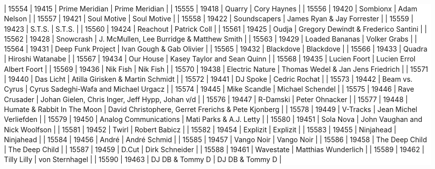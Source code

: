 | 15554 | 19415 | Prime Meridian | Prime Meridian |
| 15555 | 19418 | Quarry | Cory Haynes |
| 15556 | 19420 | Sombionx | Adam Nelson |
| 15557 | 19421 | Soul Motive | Soul Motive |
| 15558 | 19422 | Soundscapers | James Ryan & Jay Forrester |
| 15559 | 19423 | S.T.S. | S.T.S. |
| 15560 | 19424 | Reachout | Patrick Coll |
| 15561 | 19425 | Oudja | Gregory Dewindt & Frederico Santini |
| 15562 | 19428 | Snowcrash | J. McMullen, Lee Burridge & Matthew Smith |
| 15563 | 19429 | Loaded Bananas | Volker Grabs |
| 15564 | 19431 | Deep Funk Project | Ivan Gough & Gab Olivier |
| 15565 | 19432 | Blackdove | Blackdove |
| 15566 | 19433 | Quadra | Hiroshi Watanabe |
| 15567 | 19434 | Our House | Kasey Taylor and Sean Quinn |
| 15568 | 19435 | Lucien Foort | Lucien Errol Albert Foort |
| 15569 | 19436 | Nik Fish | Nik Fish |
| 15570 | 19438 | Electric Nature | Thomas Wedel & Jan Jens Friedrich |
| 15571 | 19440 | Das Licht | Atilla Girisken & Martin Schmidt |
| 15572 | 19441 | DJ Spoke | Cedric Rochat |
| 15573 | 19442 | Beam vs. Cyrus | Cyrus Sadeghi-Wafa and Michael Urgacz |
| 15574 | 19445 | Mike Scandle | Michael Schendel |
| 15575 | 19446 | Rave Crusader | Johan Gielen, Chris Inger, Jeff Hypp, Johan v/d |
| 15576 | 19447 | R-Damski | Peter Ohnacker |
| 15577 | 19448 | Humate & Rabbit In The Moon | David Christophere, Gerret Frerichs & Pete Kjonberg |
| 15578 | 19449 | V-Tracks | Jean Michel Verliefden |
| 15579 | 19450 | Analog Communications | Mati Parks & A.J. Letty |
| 15580 | 19451 | Sola Nova | John Vaughan and Nick Woolfson |
| 15581 | 19452 | Twirl | Robert Babicz |
| 15582 | 19454 | Explizit | Explizit |
| 15583 | 19455 | Ninjahead | Ninjahead |
| 15584 | 19456 | André | André Schmid |
| 15585 | 19457 | Vango Noir | Vango Noir |
| 15586 | 19458 | The Deep Child | The Deep Child |
| 15587 | 19459 | D.Cut | Dirk Schneider |
| 15588 | 19461 | Wavestate | Matthias Wunderlich |
| 15589 | 19462 | Tilly Lilly | von Sternhagel |
| 15590 | 19463 | DJ DB & Tommy D | DJ DB & Tommy D |